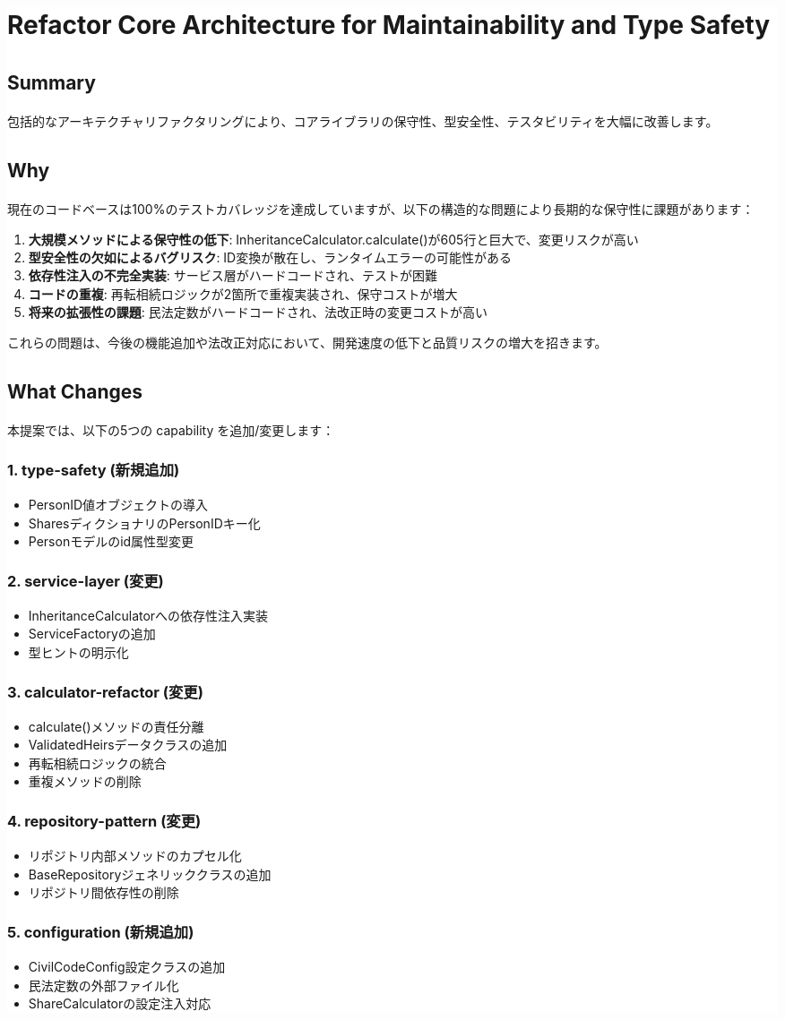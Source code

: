 # Refactor Core Architecture for Maintainability and Type Safety

## Summary

包括的なアーキテクチャリファクタリングにより、コアライブラリの保守性、型安全性、テスタビリティを大幅に改善します。

## Why

現在のコードベースは100%のテストカバレッジを達成していますが、以下の構造的な問題により長期的な保守性に課題があります：

1. **大規模メソッドによる保守性の低下**: InheritanceCalculator.calculate()が605行と巨大で、変更リスクが高い
2. **型安全性の欠如によるバグリスク**: ID変換が散在し、ランタイムエラーの可能性がある
3. **依存性注入の不完全実装**: サービス層がハードコードされ、テストが困難
4. **コードの重複**: 再転相続ロジックが2箇所で重複実装され、保守コストが増大
5. **将来の拡張性の課題**: 民法定数がハードコードされ、法改正時の変更コストが高い

これらの問題は、今後の機能追加や法改正対応において、開発速度の低下と品質リスクの増大を招きます。

## What Changes

本提案では、以下の5つの capability を追加/変更します：

### 1. **type-safety** (新規追加)
- PersonID値オブジェクトの導入
- SharesディクショナリのPersonIDキー化
- Personモデルのid属性型変更

### 2. **service-layer** (変更)
- InheritanceCalculatorへの依存性注入実装
- ServiceFactoryの追加
- 型ヒントの明示化

### 3. **calculator-refactor** (変更)
- calculate()メソッドの責任分離
- ValidatedHeirsデータクラスの追加
- 再転相続ロジックの統合
- 重複メソッドの削除

### 4. **repository-pattern** (変更)
- リポジトリ内部メソッドのカプセル化
- BaseRepositoryジェネリッククラスの追加
- リポジトリ間依存性の削除

### 5. **configuration** (新規追加)
- CivilCodeConfig設定クラスの追加
- 民法定数の外部ファイル化
- ShareCalculatorの設定注入対応
